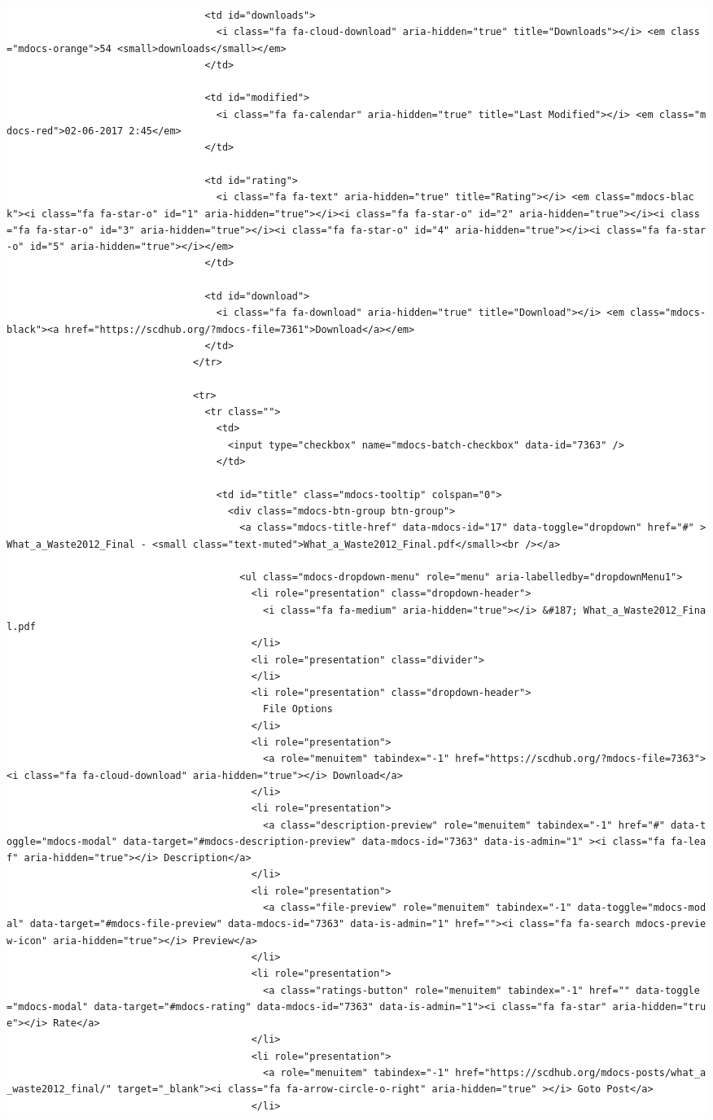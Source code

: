                                       <td id="downloads">
                                        <i class="fa fa-cloud-download" aria-hidden="true" title="Downloads"></i> <em class="mdocs-orange">54 <small>downloads</small></em>
                                      </td>
                                      
                                      <td id="modified">
                                        <i class="fa fa-calendar" aria-hidden="true" title="Last Modified"></i> <em class="mdocs-red">02-06-2017 2:45</em>
                                      </td>
                                      
                                      <td id="rating">
                                        <i class="fa fa-text" aria-hidden="true" title="Rating"></i> <em class="mdocs-black"><i class="fa fa-star-o" id="1" aria-hidden="true"></i><i class="fa fa-star-o" id="2" aria-hidden="true"></i><i class="fa fa-star-o" id="3" aria-hidden="true"></i><i class="fa fa-star-o" id="4" aria-hidden="true"></i><i class="fa fa-star-o" id="5" aria-hidden="true"></i></em>
                                      </td>
                                      
                                      <td id="download">
                                        <i class="fa fa-download" aria-hidden="true" title="Download"></i> <em class="mdocs-black"><a href="https://scdhub.org/?mdocs-file=7361">Download</a></em>
                                      </td>
                                    </tr>
                                    
                                    <tr>
                                      <tr class="">
                                        <td>
                                          <input type="checkbox" name="mdocs-batch-checkbox" data-id="7363" />
                                        </td>
                                        
                                        <td id="title" class="mdocs-tooltip" colspan="0">
                                          <div class="mdocs-btn-group btn-group">
                                            <a class="mdocs-title-href" data-mdocs-id="17" data-toggle="dropdown" href="#" > What_a_Waste2012_Final - <small class="text-muted">What_a_Waste2012_Final.pdf</small><br /></a> 
                                            
                                            <ul class="mdocs-dropdown-menu" role="menu" aria-labelledby="dropdownMenu1">
                                              <li role="presentation" class="dropdown-header">
                                                <i class="fa fa-medium" aria-hidden="true"></i> &#187; What_a_Waste2012_Final.pdf
                                              </li>
                                              <li role="presentation" class="divider">
                                              </li>
                                              <li role="presentation" class="dropdown-header">
                                                File Options
                                              </li>
                                              <li role="presentation">
                                                <a role="menuitem" tabindex="-1" href="https://scdhub.org/?mdocs-file=7363"><i class="fa fa-cloud-download" aria-hidden="true"></i> Download</a>
                                              </li>
                                              <li role="presentation">
                                                <a class="description-preview" role="menuitem" tabindex="-1" href="#" data-toggle="mdocs-modal" data-target="#mdocs-description-preview" data-mdocs-id="7363" data-is-admin="1" ><i class="fa fa-leaf" aria-hidden="true"></i> Description</a>
                                              </li>
                                              <li role="presentation">
                                                <a class="file-preview" role="menuitem" tabindex="-1" data-toggle="mdocs-modal" data-target="#mdocs-file-preview" data-mdocs-id="7363" data-is-admin="1" href=""><i class="fa fa-search mdocs-preview-icon" aria-hidden="true"></i> Preview</a>
                                              </li>
                                              <li role="presentation">
                                                <a class="ratings-button" role="menuitem" tabindex="-1" href="" data-toggle="mdocs-modal" data-target="#mdocs-rating" data-mdocs-id="7363" data-is-admin="1"><i class="fa fa-star" aria-hidden="true"></i> Rate</a>
                                              </li>
                                              <li role="presentation">
                                                <a role="menuitem" tabindex="-1" href="https://scdhub.org/mdocs-posts/what_a_waste2012_final/" target="_blank"><i class="fa fa-arrow-circle-o-right" aria-hidden="true" ></i> Goto Post</a>
                                              </li>